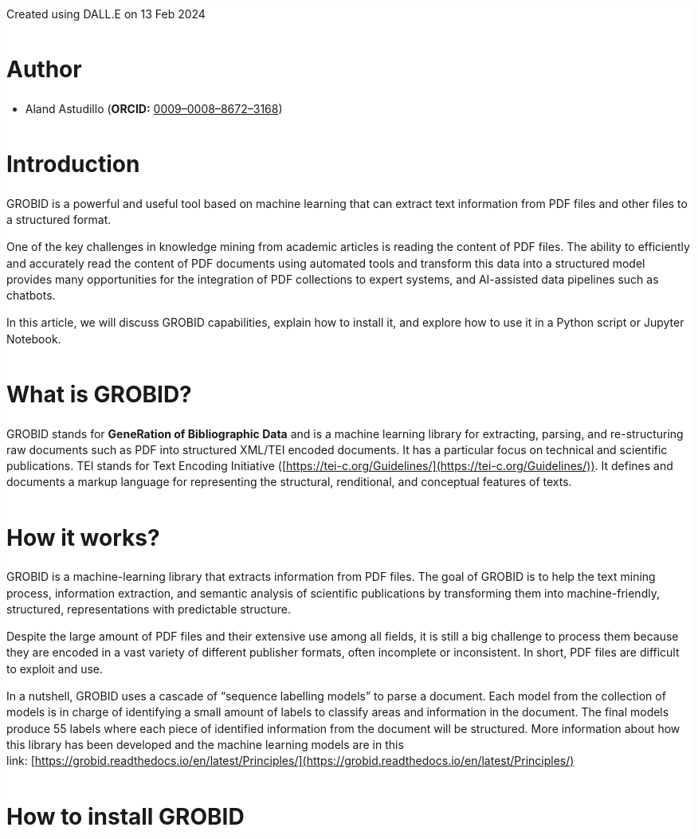 Created using DALL.E on 13 Feb 2024

</figcaption>

</figure>

# Author

- Aland Astudillo (**ORCID:** [0009–0008–8672–3168](https://orcid.org/0009-0008-8672-3168))

# Introduction

GROBID is a powerful and useful tool based on machine learning that can extract text information from PDF files and other files to a structured format.

One of the key challenges in knowledge mining from academic articles is reading the content of PDF files. The ability to efficiently and accurately read the content of PDF documents using automated tools and transform this data into a structured model provides many opportunities for the integration of PDF collections to expert systems, and AI-assisted data pipelines such as chatbots.

In this article, we will discuss GROBID capabilities, explain how to install it, and explore how to use it in a Python script or Jupyter Notebook.

# **What is GROBID?**

GROBID stands for **GeneRation of Bibliographic Data** and is a machine learning library for extracting, parsing, and re-structuring raw documents such as PDF into structured XML/TEI encoded documents. It has a particular focus on technical and scientific publications. TEI stands for Text Encoding Initiative ([https://tei-c.org/Guidelines/](https://tei-c.org/Guidelines/)). It defines and documents a markup language for representing the structural, renditional, and conceptual features of texts.

# How it works?

GROBID is a machine-learning library that extracts information from PDF files. The goal of GROBID is to help the text mining process, information extraction, and semantic analysis of scientific publications by transforming them into machine-friendly, structured, representations with predictable structure.

Despite the large amount of PDF files and their extensive use among all fields, it is still a big challenge to process them because they are encoded in a vast variety of different publisher formats, often incomplete or inconsistent. In short, PDF files are difficult to exploit and use.

In a nutshell, GROBID uses a cascade of “sequence labelling models” to parse a document. Each model from the collection of models is in charge of identifying a small amount of labels to classify areas and information in the document. The final models produce 55 labels where each piece of identified information from the document will be structured. More information about how this library has been developed and the machine learning models are in this link: [https://grobid.readthedocs.io/en/latest/Principles/](https://grobid.readthedocs.io/en/latest/Principles/)

# How to install GROBID
